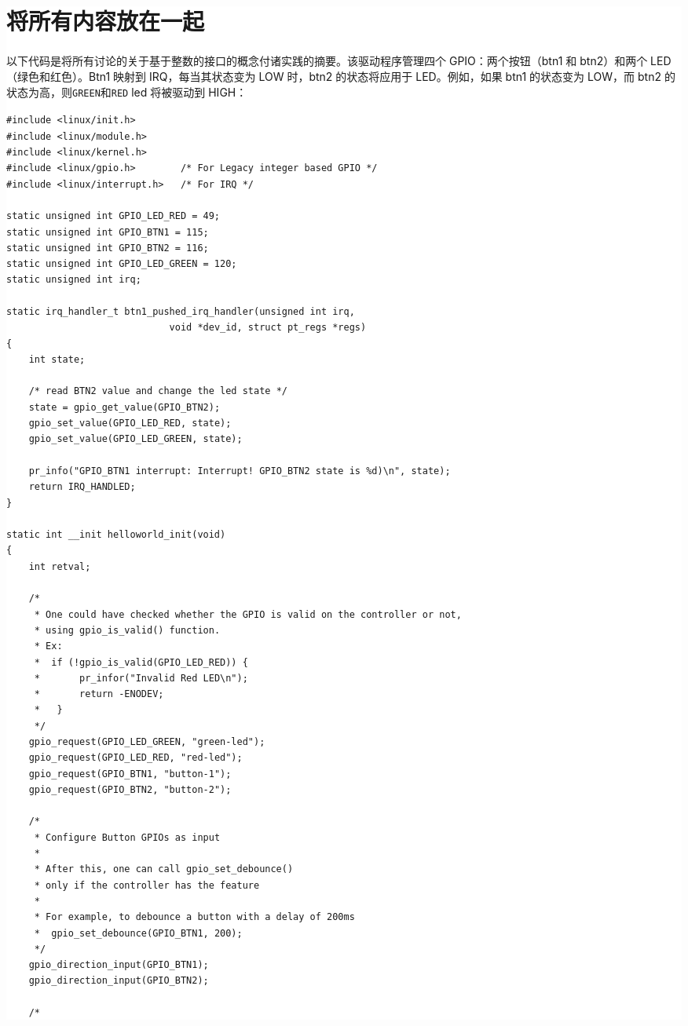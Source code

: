 # 将所有内容放在一起

以下代码是将所有讨论的关于基于整数的接口的概念付诸实践的摘要。该驱动程序管理四个 GPIO：两个按钮（btn1 和 btn2）和两个 LED（绿色和红色）。Btn1 映射到 IRQ，每当其状态变为 LOW 时，btn2 的状态将应用于 LED。例如，如果 btn1 的状态变为 LOW，而 btn2 的状态为高，则`GREEN`和`RED` led 将被驱动到 HIGH：

```
#include <linux/init.h> 
#include <linux/module.h> 
#include <linux/kernel.h> 
#include <linux/gpio.h>        /* For Legacy integer based GPIO */ 
#include <linux/interrupt.h>   /* For IRQ */ 

static unsigned int GPIO_LED_RED = 49; 
static unsigned int GPIO_BTN1 = 115; 
static unsigned int GPIO_BTN2 = 116; 
static unsigned int GPIO_LED_GREEN = 120; 
static unsigned int irq; 

static irq_handler_t btn1_pushed_irq_handler(unsigned int irq, 
                             void *dev_id, struct pt_regs *regs) 
{ 
    int state; 

    /* read BTN2 value and change the led state */ 
    state = gpio_get_value(GPIO_BTN2); 
    gpio_set_value(GPIO_LED_RED, state); 
    gpio_set_value(GPIO_LED_GREEN, state); 

    pr_info("GPIO_BTN1 interrupt: Interrupt! GPIO_BTN2 state is %d)\n", state); 
    return IRQ_HANDLED; 
} 

static int __init helloworld_init(void) 
{ 
    int retval; 

    /* 
     * One could have checked whether the GPIO is valid on the controller or not, 
     * using gpio_is_valid() function. 
     * Ex: 
     *  if (!gpio_is_valid(GPIO_LED_RED)) { 
     *       pr_infor("Invalid Red LED\n"); 
     *       return -ENODEV; 
     *   } 
     */ 
    gpio_request(GPIO_LED_GREEN, "green-led"); 
    gpio_request(GPIO_LED_RED, "red-led"); 
    gpio_request(GPIO_BTN1, "button-1"); 
    gpio_request(GPIO_BTN2, "button-2"); 

    /* 
     * Configure Button GPIOs as input 
     * 
     * After this, one can call gpio_set_debounce() 
     * only if the controller has the feature 
     * 
     * For example, to debounce a button with a delay of 200ms 
     *  gpio_set_debounce(GPIO_BTN1, 200); 
     */ 
    gpio_direction_input(GPIO_BTN1); 
    gpio_direction_input(GPIO_BTN2); 

    /* 
```